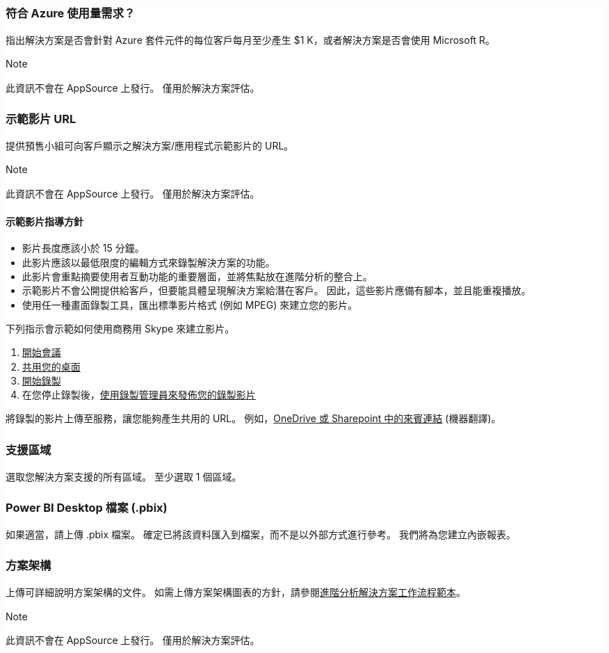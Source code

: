 ### <a name="azure-consumption-requirement-met"></a>符合 Azure 使用量需求？

指出解決方案是否會針對 Azure 套件元件的每位客戶每月至少產生 $1 K，或者解決方案是否會使用 Microsoft R。

>[!Note]
>此資訊不會在 AppSource 上發行。 僅用於解決方案評估。

### <a name="demo-video-url"></a>示範影片 URL

提供預售小組可向客戶顯示之解決方案/應用程式示範影片的 URL。 

>[!Note]
>此資訊不會在 AppSource 上發行。 僅用於解決方案評估。

#### <a name="demo-video-guidelines"></a>示範影片指導方針

- 影片長度應該小於 15 分鐘。
- 此影片應該以最低限度的編輯方式來錄製解決方案的功能。 
- 此影片會重點摘要使用者互動功能的重要層面，並將焦點放在進階分析的整合上。 
- 示範影片不會公開提供給客戶，但要能具體呈現解決方案給潛在客戶。 因此，這些影片應備有腳本，並且能重複播放。
- 使用任一種畫面錄製工具，匯出標準影片格式 (例如 MPEG) 來建立您的影片。 

下列指示會示範如何使用商務用 Skype 來建立影片。 

1. [開始會議](https://support.office.com/article/Start-a-Skype-for-Business-conference-call-8dc8ac52-91ac-4db9-8672-11551fdaf997)
2. [共用您的桌面](https://support.office.com/article/Share-your-screen-in-Skype-for-Business-2d436dc9-d092-4ef1-83f1-dd9f7a7cd3fc)
3. [開始錄製](https://support.office.com/article/Share-sites-or-documents-with-people-outside-your-organization-80e49744-e30f-44db-8d51-16661b1d4232)
4. 在您停止錄製後，[使用錄製管理員來發佈您的錄製影片](https://support.office.com/article/Recording-Manager-save-and-publish-59a3beb7-c700-40cf-ab21-bc82a2b06351)

將錄製的影片上傳至服務，讓您能夠產生共用的 URL。 例如，[OneDrive 或 Sharepoint 中的來賓連結](https://support.office.com/article/Share-sites-or-documents-with-people-outside-your-organization-80e49744-e30f-44db-8d51-16661b1d4232) \(機器翻譯\)。

### <a name="supported-regions"></a>支援區域

選取您解決方案支援的所有區域。 至少選取 1 個區域。

### <a name="power-bi-desktop-file-pbix"></a>Power BI Desktop 檔案 (.pbix)

如果適當，請上傳 .pbix 檔案。 確定已將該資料匯入到檔案，而不是以外部方式進行參考。 我們將為您建立內嵌報表。

### <a name="solution-architecture"></a>方案架構

上傳可詳細說明方案架構的文件。 如需上傳方案架構圖表的方針，請參閱[進階分析解決方案工作流程範本](https://partnersprofilesint.blob.core.windows.net/partner-assets/documents/AppSource%20Solution%20Publishing%20Guide%20Docs/Advanced%20Analytics%20Solution%20Workflow%20Template%20V.2017.3.23.pptx)。

>[!Note]
>此資訊不會在 AppSource 上發行。 僅用於解決方案評估。
